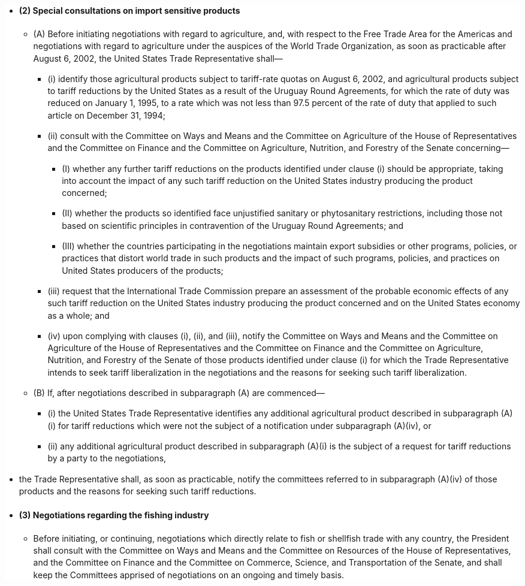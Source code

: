 * #### (2) Special consultations on import sensitive products
  * (A) Before initiating negotiations with regard to agriculture, and, with respect to the Free Trade Area for the Americas and negotiations with regard to agriculture under the auspices of the World Trade Organization, as soon as practicable after August 6, 2002, the United States Trade Representative shall—

    * (i) identify those agricultural products subject to tariff-rate quotas on August 6, 2002, and agricultural products subject to tariff reductions by the United States as a result of the Uruguay Round Agreements, for which the rate of duty was reduced on January 1, 1995, to a rate which was not less than 97.5 percent of the rate of duty that applied to such article on December 31, 1994;

    * (ii) consult with the Committee on Ways and Means and the Committee on Agriculture of the House of Representatives and the Committee on Finance and the Committee on Agriculture, Nutrition, and Forestry of the Senate concerning—

      * (I) whether any further tariff reductions on the products identified under clause (i) should be appropriate, taking into account the impact of any such tariff reduction on the United States industry producing the product concerned;

      * (II) whether the products so identified face unjustified sanitary or phytosanitary restrictions, including those not based on scientific principles in contravention of the Uruguay Round Agreements; and

      * (III) whether the countries participating in the negotiations maintain export subsidies or other programs, policies, or practices that distort world trade in such products and the impact of such programs, policies, and practices on United States producers of the products;


    * (iii) request that the International Trade Commission prepare an assessment of the probable economic effects of any such tariff reduction on the United States industry producing the product concerned and on the United States economy as a whole; and

    * (iv) upon complying with clauses (i), (ii), and (iii), notify the Committee on Ways and Means and the Committee on Agriculture of the House of Representatives and the Committee on Finance and the Committee on Agriculture, Nutrition, and Forestry of the Senate of those products identified under clause (i) for which the Trade Representative intends to seek tariff liberalization in the negotiations and the reasons for seeking such tariff liberalization.


  * (B) If, after negotiations described in subparagraph (A) are commenced—

    * (i) the United States Trade Representative identifies any additional agricultural product described in subparagraph (A)(i) for tariff reductions which were not the subject of a notification under subparagraph (A)(iv), or

    * (ii) any additional agricultural product described in subparagraph (A)(i) is the subject of a request for tariff reductions by a party to the negotiations,


* the Trade Representative shall, as soon as practicable, notify the committees referred to in subparagraph (A)(iv) of those products and the reasons for seeking such tariff reductions.

* #### (3) Negotiations regarding the fishing industry
  * Before initiating, or continuing, negotiations which directly relate to fish or shellfish trade with any country, the President shall consult with the Committee on Ways and Means and the Committee on Resources of the House of Representatives, and the Committee on Finance and the Committee on Commerce, Science, and Transportation of the Senate, and shall keep the Committees apprised of negotiations on an ongoing and timely basis.
